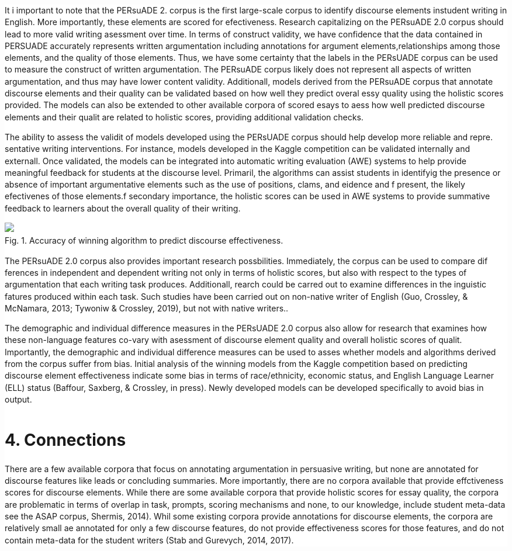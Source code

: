 It i important to note that the PERsuADE 2. corpus is the first large-scale corpus to identify discourse elements instudent writing in English. More importantly, these elements are scored for efectiveness. Research capitalizing on the PERsuADE 2.0 corpus should lead to more valid writing asessment over time. In terms of construct validity, we have confidence that the data contained in PERSUADE accurately represents written argumentation including annotations for argument elements,relationships among those elements, and the quality of those elements. Thus, we have some certainty that the labels in the PERsUADE corpus can be used to measure the construct of written argumentation. The PERsuADE corpus likely does not represent all aspects of written argumentation, and thus may have lower content validity. Additionall, models derived from the PERsuADE corpus that annotate discourse elements and their quality can be validated based on how well they predict overal essy quality using the holistic scores provided. The models can also be extended to other available corpora of scored esays to aess how well predicted discourse elements and their qualit are related to holistic scores, providing additional validation checks.

The ability to assess the validit of models developed using the PERsUADE corpus should help develop more reliable and repre. sentative writing interventions. For instance, models developed in the Kaggle competition can be validated internally and externall. Once validated, the models can be integrated into automatic writing evaluation (AWE) systems to help provide meaningful feedback for students at the discourse level. Primaril, the algorithms can assist students in identifyig the presence or absence of important argumentative elements such as the use of positions, clams, and eidence and f present, the likely efectivenes of those elements.f secondary importance, the holistic scores can be used in AWE systems to provide summative feedback to learners about the overall quality of their writing.

![](img/dab84c218eb3b50cd87e511ae7e49839d759f5f20ebea35071dcb9e18482e26d.jpg)  
Fig. 1. Accuracy of winning algorithm to predict discourse effectiveness.

The PERsuADE 2.0 corpus also provides important research possbilities. Immediately, the corpus can be used to compare dif ferences in independent and dependent writing not only in terms of holistic scores, but also with respect to the types of argumentation that each writing task produces. Additionall, rearch could be carred out to examine differences in the inguistic fatures produced within each task. Such studies have been carried out on non-native writer of English (Guo, Crossley, & McNamara, 2013; Tywoniw & Crossley, 2019), but not with native writers..

The demographic and individual difference measures in the PERsUADE 2.0 corpus also allow for research that examines how these non-language features co-vary with asessment of discourse element quality and overall holistic scores of qualit. Importantly, the demographic and individual difference measures can be used to asses whether models and algorithms derived from the corpus suffer from bias. Initial analysis of the winning models from the Kaggle competition based on predicting discourse element effectiveness indicate some bias in terms of race/ethnicity, economic status, and English Language Learner (ELL) status (Baffour, Saxberg, & Crossley, in press). Newly developed models can be developed specifically to avoid bias in output.

# 4. Connections

There are a few available corpora that focus on annotating argumentation in persuasive writing, but none are annotated for discourse features like leads or concluding summaries. More importantly, there are no corpora available that provide effctiveness scores for discourse elements. While there are some available corpora that provide holistic scores for essay quality, the corpora are problematic in terms of overlap in task, prompts, scoring mechanisms and none, to our knowledge, include student meta-data see the ASAP corpus, Shermis, 2014). Whil some existing corpora provide annotations for discourse elements, the corpora are relatively small ae annotated for only a few discourse features, do not provide effectiveness scores for those features, and do not contain meta-data for the student writers (Stab and Gurevych, 2014, 2017).
